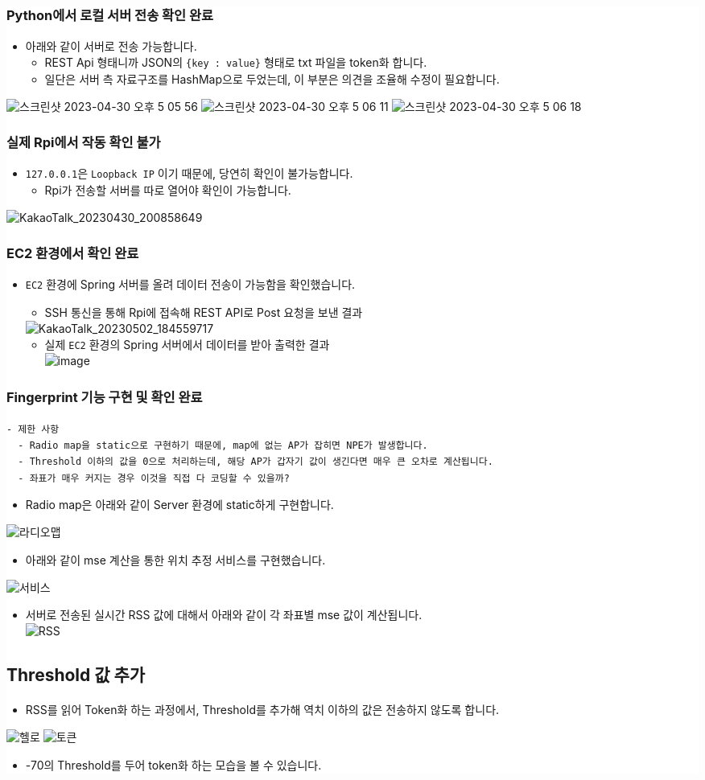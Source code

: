 ### Python에서 로컬 서버 전송 확인 완료
- 아래와 같이 서버로 전송 가능합니다.
  - REST Api 형태니까 JSON의 ```{key : value}``` 형태로 txt 파일을 token화 합니다.
  - 일단은 서버 측 자료구조를 HashMap으로 두었는데, 이 부분은 의견을 조율해 수정이 필요합니다.
<img width="438" alt="스크린샷 2023-04-30 오후 5 05 56" src="https://user-images.githubusercontent.com/71700079/235342649-1baa338c-27f2-42a9-89cd-eb7185a62e12.png">
<img width="574" alt="스크린샷 2023-04-30 오후 5 06 11" src="https://user-images.githubusercontent.com/71700079/235342662-33018333-105f-4bda-8641-f7b844371d50.png">
<img width="834" alt="스크린샷 2023-04-30 오후 5 06 18" src="https://user-images.githubusercontent.com/71700079/235342665-6a6fc342-15e6-49ae-9270-4ff98a8c0329.png">

### 실제 Rpi에서 작동 확인 불가
- ```127.0.0.1```은 ```Loopback IP``` 이기 때문에, 당연히 확인이 불가능합니다.
  - Rpi가 전송할 서버를 따로 열어야 확인이 가능합니다.
<img width="565" alt="KakaoTalk_20230430_200858649" src="https://user-images.githubusercontent.com/71700079/235363447-8e182e41-d8c7-44e3-ae20-45693ef85f58.png">  

### EC2 환경에서 확인 완료
- ```EC2``` 환경에 Spring 서버를 올려 데이터 전송이 가능함을 확인했습니다.
  - SSH 통신을 통해 Rpi에 접속해 REST API로 Post 요청을 보낸 결과  
  <img width="504" alt="KakaoTalk_20230502_184559717" src="https://user-images.githubusercontent.com/71700079/236131413-f6445a49-daf6-4b76-983d-2cb6d3625a57.png">  

  - 실제 ```EC2``` 환경의 Spring 서버에서 데이터를 받아 출력한 결과  
![image](https://user-images.githubusercontent.com/71700079/236131769-e462fc4a-0545-4268-935f-e4fa9e869d99.png)  

### Fingerprint 기능 구현 및 확인 완료
```
- 제한 사항
  - Radio map을 static으로 구현하기 때문에, map에 없는 AP가 잡히면 NPE가 발생합니다.
  - Threshold 이하의 값을 0으로 처리하는데, 해당 AP가 갑자기 값이 생긴다면 매우 큰 오차로 계산됩니다.
  - 좌표가 매우 커지는 경우 이것을 직접 다 코딩할 수 있을까?
```
- Radio map은 아래와 같이 Server 환경에 static하게 구현합니다.  
<img width="681" alt="라디오맵" src="https://user-images.githubusercontent.com/71700079/236598704-ea349db1-c805-47e7-ba2b-49166a1a0d63.png">  

- 아래와 같이 mse 계산을 통한 위치 추정 서비스를 구현했습니다.  
<img width="932" alt="서비스" src="https://user-images.githubusercontent.com/71700079/236598687-cd67fba4-f345-43b9-a868-7bbd416a92fb.png">  

- 서버로 전송된 실시간 RSS 값에 대해서 아래와 같이 각 좌표별 mse 값이 계산됩니다.  
![RSS](https://user-images.githubusercontent.com/71700079/236669118-7f927453-d938-425e-b66c-b45dabffe1d9.png)  

## Threshold 값 추가
- RSS를 읽어 Token화 하는 과정에서, Threshold를 추가해 역치 이하의 값은 전송하지 않도록 합니다.
<img width="193" alt="헬로" src="https://user-images.githubusercontent.com/71700079/236669170-b6fdda21-9d11-4ef6-aa85-8fc32ae9f764.png">  

<img width="515" alt="토큰" src="https://user-images.githubusercontent.com/71700079/236669174-3f7d7bb0-fc4a-40fd-bb60-78b0397f6034.png">  

  - -70의 Threshold를 두어 token화 하는 모습을 볼 수 있습니다.
